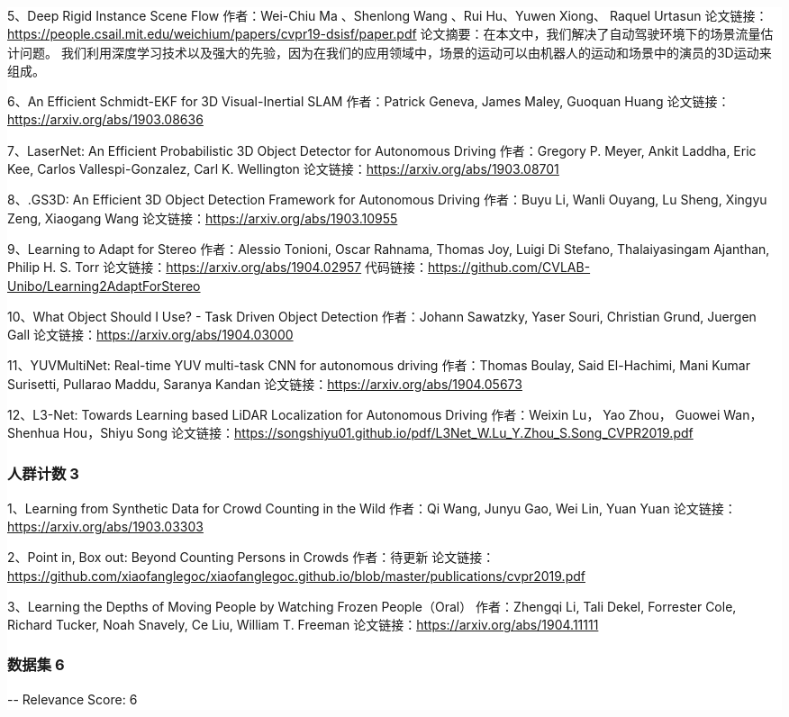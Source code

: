5、Deep Rigid Instance Scene Flow
作者：Wei-Chiu Ma 、Shenlong Wang 、Rui Hu、Yuwen Xiong、 Raquel Urtasun
论文链接：
https://people.csail.mit.edu/weichium/papers/cvpr19-dsisf/paper.pdf
论文摘要：在本文中，我们解决了自动驾驶环境下的场景流量估计问题。 我们利用深度学习技术以及强大的先验，因为在我们的应用领域中，场景的运动可以由机器人的运动和场景中的演员的3D运动来组成。


6、An Efficient Schmidt-EKF for 3D Visual-Inertial SLAM
作者：Patrick Geneva, James Maley, Guoquan Huang
论文链接：https://arxiv.org/abs/1903.08636


7、LaserNet: An Efficient Probabilistic 3D Object Detector for Autonomous Driving
作者：Gregory P. Meyer, Ankit Laddha, Eric Kee, Carlos Vallespi-Gonzalez, Carl K. Wellington
论文链接：https://arxiv.org/abs/1903.08701


8、.GS3D: An Efficient 3D Object Detection Framework for Autonomous Driving
作者：Buyu Li, Wanli Ouyang, Lu Sheng, Xingyu Zeng, Xiaogang Wang
论文链接：https://arxiv.org/abs/1903.10955


9、Learning to Adapt for Stereo
作者：Alessio Tonioni, Oscar Rahnama, Thomas Joy, Luigi Di Stefano, Thalaiyasingam Ajanthan, Philip H. S. Torr
论文链接：https://arxiv.org/abs/1904.02957
代码链接：https://github.com/CVLAB-Unibo/Learning2AdaptForStereo


10、What Object Should I Use? - Task Driven Object Detection
作者：Johann Sawatzky, Yaser Souri, Christian Grund, Juergen Gall
论文链接：https://arxiv.org/abs/1904.03000


11、YUVMultiNet: Real-time YUV multi-task CNN for autonomous driving
作者：Thomas Boulay, Said El-Hachimi, Mani Kumar Surisetti, Pullarao Maddu, Saranya Kandan
论文链接：https://arxiv.org/abs/1904.05673


12、L3-Net: Towards Learning based LiDAR Localization for Autonomous Driving
作者：Weixin Lu， Yao Zhou， Guowei Wan，Shenhua Hou，Shiyu Song
论文链接：https://songshiyu01.github.io/pdf/L3Net_W.Lu_Y.Zhou_S.Song_CVPR2019.pdf

### 人群计数 3
1、Learning from Synthetic Data for Crowd Counting in the Wild
作者：Qi Wang, Junyu Gao, Wei Lin, Yuan Yuan
论文链接：https://arxiv.org/abs/1903.03303


2、Point in, Box out: Beyond Counting Persons in Crowds
作者：待更新
论文链接：https://github.com/xiaofanglegoc/xiaofanglegoc.github.io/blob/master/publications/cvpr2019.pdf


3、Learning the Depths of Moving People by Watching Frozen People（Oral）
作者：Zhengqi Li, Tali Dekel, Forrester Cole, Richard Tucker, Noah Snavely, Ce Liu, William T. Freeman
论文链接：https://arxiv.org/abs/1904.11111

### 数据集 6
--
Relevance Score: 6
